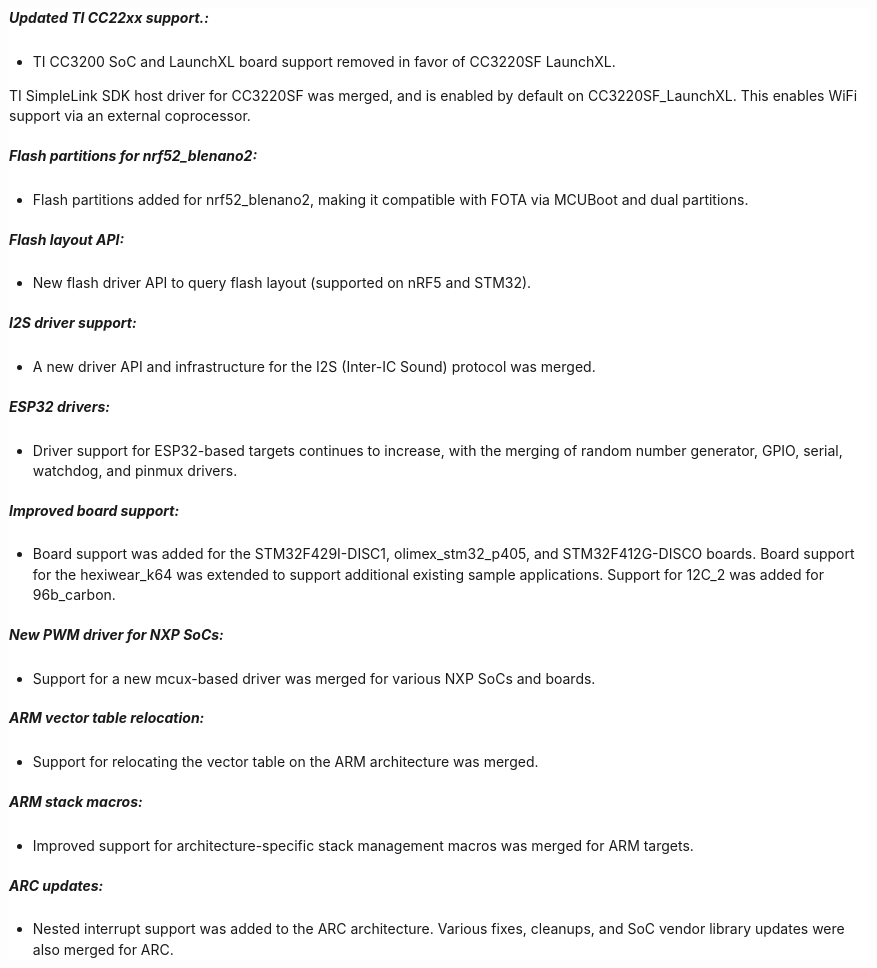 
##### Updated TI CC22xx support.:
- TI CC3200 SoC and LaunchXL board support removed in
favor of CC3220SF LaunchXL.

TI SimpleLink SDK host driver for CC3220SF was merged,
and is enabled by default on CC3220SF_LaunchXL. This
enables WiFi support via an external coprocessor.


##### Flash partitions for nrf52_blenano2:
- Flash partitions added for nrf52_blenano2, making it
compatible with FOTA via MCUBoot and dual partitions.


##### Flash layout API:
- New flash driver API to query flash layout (supported on
nRF5 and STM32).


##### I2S driver support:
- A new driver API and infrastructure for the I2S (Inter-IC
Sound) protocol was merged.


##### ESP32 drivers:
- Driver support for ESP32-based targets continues to
increase, with the merging of random number generator,
GPIO, serial, watchdog, and pinmux drivers.


##### Improved board support:
- Board support was added for the STM32F429I-DISC1,
olimex_stm32_p405, and STM32F412G-DISCO boards. Board
support for the hexiwear_k64 was extended to support
additional existing sample applications. Support for
12C_2 was added for 96b_carbon.


##### New PWM driver for NXP SoCs:
- Support for a new mcux-based driver was merged for
various NXP SoCs and boards.


##### ARM vector table relocation:
- Support for relocating the vector table on the ARM
architecture was merged.


##### ARM stack macros:
- Improved support for architecture-specific stack
management macros was merged for ARM targets.


##### ARC updates:
- Nested interrupt support was added to the ARC
architecture. Various fixes, cleanups, and SoC vendor
library updates were also merged for ARC.
